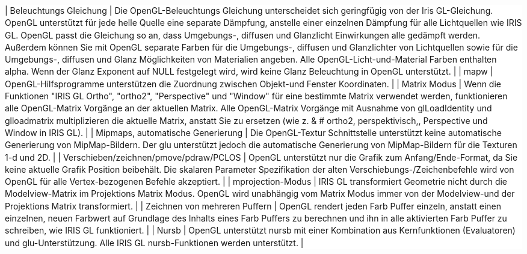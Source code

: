 | Beleuchtungs Gleichung                    | Die OpenGL-Beleuchtungs Gleichung unterscheidet sich geringfügig von der Iris GL-Gleichung. OpenGL unterstützt für jede helle Quelle eine separate Dämpfung, anstelle einer einzelnen Dämpfung für alle Lichtquellen wie IRIS GL. OpenGL passt die Gleichung so an, dass Umgebungs-, diffusen und Glanzlicht Einwirkungen alle gedämpft werden. Außerdem können Sie mit OpenGL separate Farben für die Umgebungs-, diffusen und Glanzlichter von Lichtquellen sowie für die Umgebungs-, diffusen und Glanz Möglichkeiten von Materialien angeben. Alle OpenGL-Licht-und-Material Farben enthalten alpha. Wenn der Glanz Exponent auf NULL festgelegt wird, wird keine Glanz Beleuchtung in OpenGL unterstützt.    |
| mapw                                 | OpenGL-Hilfsprogramme unterstützen die Zuordnung zwischen Objekt-und Fenster Koordinaten.                                                                                                                                                                                                                                                                                                                                                                                                                                                                                                                                                                                                   |
| Matrix Modus                          | Wenn die Funktionen "IRIS GL Ortho", "ortho2", "Perspective" und "Window" für eine bestimmte Matrix verwendet werden, funktionieren alle OpenGL-Matrix Vorgänge an der aktuellen Matrix. Alle OpenGL-Matrix Vorgänge mit Ausnahme von glLoadIdentity und glloadmatrix multiplizieren die aktuelle Matrix, anstatt Sie zu ersetzen (wie z. & # ortho2, perspektivisch,, Perspective und Window in IRIS GL).                                                                                                                                                                                                                                                                                                                       |
| Mipmaps, automatische Generierung        | Die OpenGL-Textur Schnittstelle unterstützt keine automatische Generierung von MipMap-Bildern. Der glu unterstützt jedoch die automatische Generierung von MipMap-Bildern für die Texturen 1-d und 2D.                                                                                                                                                                                                                                                                                                                                                                                                                                                                                   |
| Verschieben/zeichnen/pmove/pdraw/PCLOS          | OpenGL unterstützt nur die Grafik zum Anfang/Ende-Format, da Sie keine aktuelle Grafik Position beibehält. Die skalaren Parameter Spezifikation der alten Verschiebungs-/Zeichenbefehle wird von OpenGL für alle Vertex-bezogenen Befehle akzeptiert.                                                                                                                                                                                                                                                                                                                                                                                                                                 |
| mprojection-Modus                     | IRIS GL transformiert Geometrie nicht durch die Modelview-Matrix im Projektions Matrix Modus. OpenGL wird unabhängig vom Matrix Modus immer von der Modelview-und der Projektions Matrix transformiert.                                                                                                                                                                                                                                                                                                                                                                                                                                                                          |
| Zeichnen von mehreren Puffern                 | OpenGL rendert jeden Farb Puffer einzeln, anstatt einen einzelnen, neuen Farbwert auf Grundlage des Inhalts eines Farb Puffers zu berechnen und ihn in alle aktivierten Farb Puffer zu schreiben, wie IRIS GL funktioniert.                                                                                                                                                                                                                                                                                                                                                                                                                                                            |
| Nursb                                | OpenGL unterstützt nursb mit einer Kombination aus Kernfunktionen (Evaluatoren) und glu-Unterstützung. Alle IRIS GL nursb-Funktionen werden unterstützt.                                                                                                                                                                                                                                                                                                                                                                                                                                                                                                                                   |